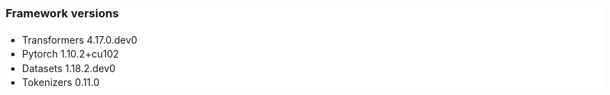 
### Framework versions

- Transformers 4.17.0.dev0
- Pytorch 1.10.2+cu102
- Datasets 1.18.2.dev0
- Tokenizers 0.11.0
